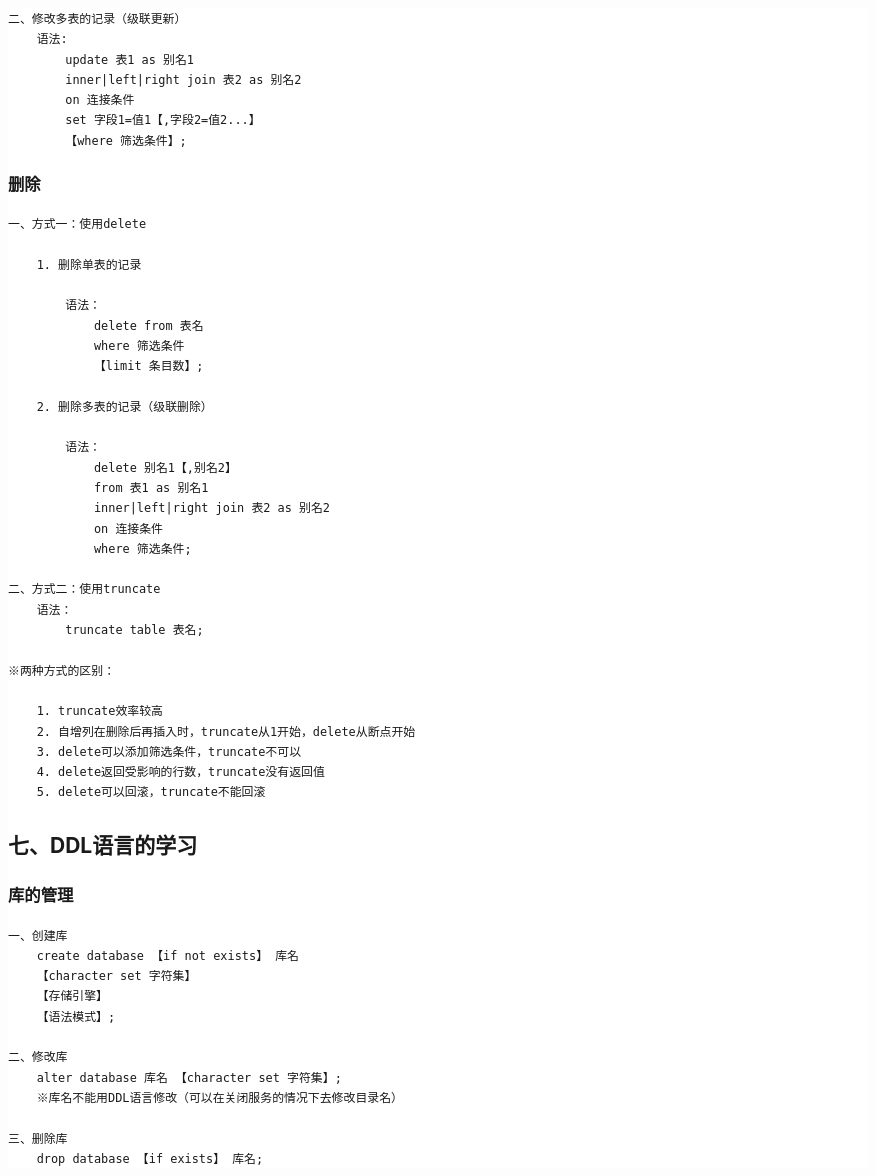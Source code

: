     二、修改多表的记录（级联更新）
        语法:
            update 表1 as 别名1
            inner|left|right join 表2 as 别名2
            on 连接条件
            set 字段1=值1【,字段2=值2...】
            【where 筛选条件】;

### 删除

    一、方式一：使用delete

        1. 删除单表的记录

            语法：
                delete from 表名
                where 筛选条件
                【limit 条目数】;

        2. 删除多表的记录（级联删除）

            语法：
                delete 别名1【,别名2】
                from 表1 as 别名1
                inner|left|right join 表2 as 别名2
                on 连接条件
                where 筛选条件;

    二、方式二：使用truncate
        语法：
            truncate table 表名;

    ※两种方式的区别：

        1. truncate效率较高
        2. 自增列在删除后再插入时，truncate从1开始，delete从断点开始
        3. delete可以添加筛选条件，truncate不可以
        4. delete返回受影响的行数，truncate没有返回值
        5. delete可以回滚，truncate不能回滚

## 七、DDL语言的学习

### 库的管理

    一、创建库
        create database 【if not exists】 库名
        【character set 字符集】
        【存储引擎】
        【语法模式】;

    二、修改库
        alter database 库名 【character set 字符集】;
        ※库名不能用DDL语言修改（可以在关闭服务的情况下去修改目录名）

    三、删除库
        drop database 【if exists】 库名;
